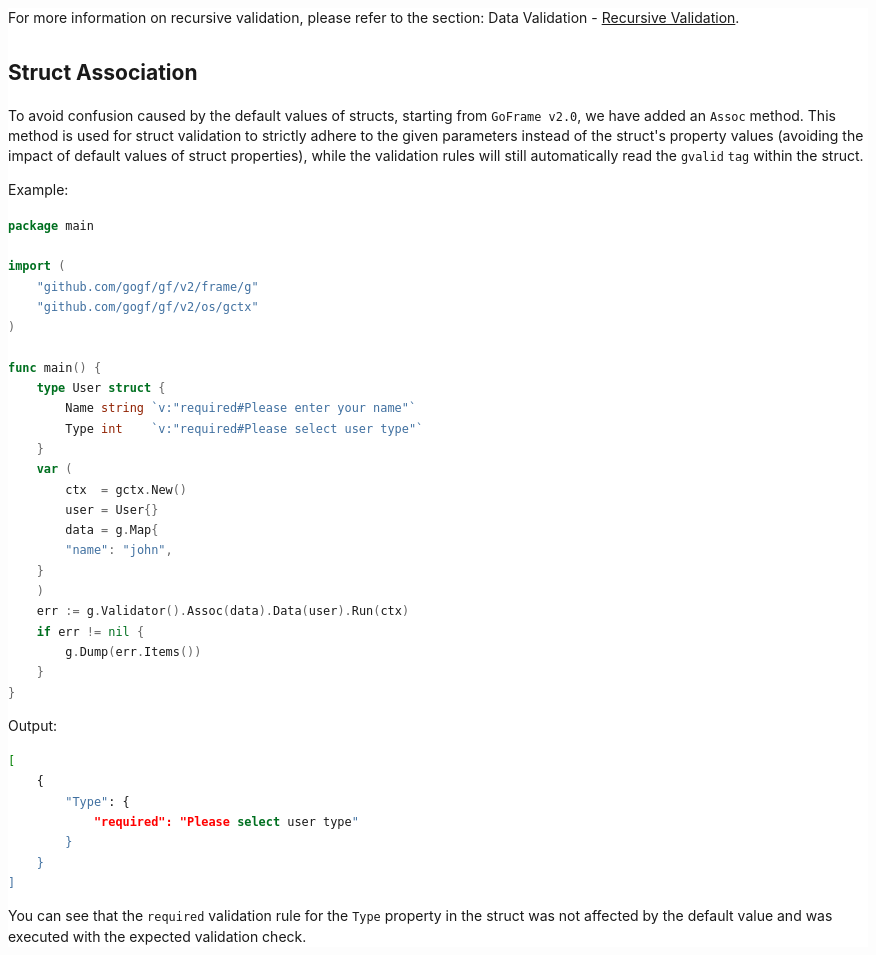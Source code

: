 For more information on recursive validation, please refer to the section: Data Validation - [Recursive Validation](/docs/core-component/data-valid/recursive).

## Struct Association

To avoid confusion caused by the default values of structs, starting from `GoFrame v2.0`, we have added an `Assoc` method. This method is used for struct validation to strictly adhere to the given parameters instead of the struct's property values (avoiding the impact of default values of struct properties), while the validation rules will still automatically read the `gvalid` `tag` within the struct.

Example:

```go
package main

import (
    "github.com/gogf/gf/v2/frame/g"
    "github.com/gogf/gf/v2/os/gctx"
)

func main() {
    type User struct {
        Name string `v:"required#Please enter your name"`
        Type int    `v:"required#Please select user type"`
    }
    var (
        ctx  = gctx.New()
        user = User{}
        data = g.Map{
        "name": "john",
    }
    )  
    err := g.Validator().Assoc(data).Data(user).Run(ctx)  
    if err != nil {
        g.Dump(err.Items())
    }
}
```

Output:

```bash
[
    {
        "Type": {
            "required": "Please select user type"
        }
    }
]
```

You can see that the `required` validation rule for the `Type` property in the struct was not affected by the default value and was executed with the expected validation check.
